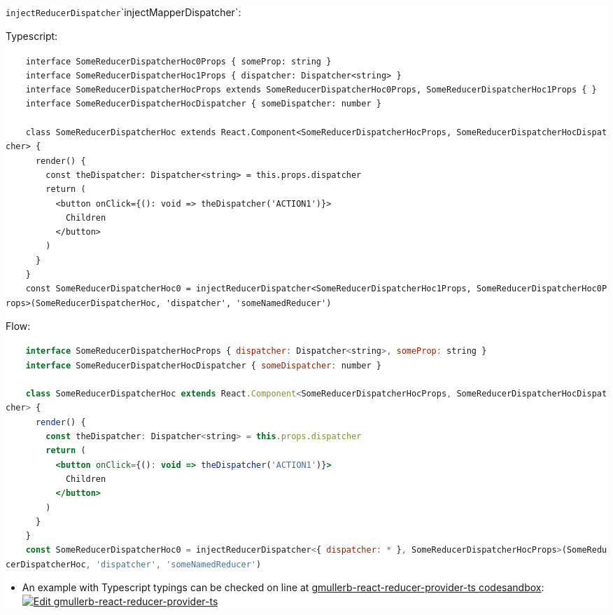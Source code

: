 ```jsx
```

`injectReducerDispatcher`\`injectMapperDispatcher`:

Typescript:

```tsx
    interface SomeReducerDispatcherHoc0Props { someProp: string }
    interface SomeReducerDispatcherHoc1Props { dispatcher: Dispatcher<string> }
    interface SomeReducerDispatcherHocProps extends SomeReducerDispatcherHoc0Props, SomeReducerDispatcherHoc1Props { }
    interface SomeReducerDispatcherHocDispatcher { someDispatcher: number }

    class SomeReducerDispatcherHoc extends React.Component<SomeReducerDispatcherHocProps, SomeReducerDispatcherHocDispatcher> {
      render() {
        const theDispatcher: Dispatcher<string> = this.props.dispatcher
        return (
          <button onClick={(): void => theDispatcher('ACTION1')}>
            Children
          </button>
        )
      }
    }
    const SomeReducerDispatcherHoc0 = injectReducerDispatcher<SomeReducerDispatcherHoc1Props, SomeReducerDispatcherHoc0Props>(SomeReducerDispatcherHoc, 'dispatcher', 'someNamedReducer')
```

Flow:

```jsx
    interface SomeReducerDispatcherHocProps { dispatcher: Dispatcher<string>, someProp: string }
    interface SomeReducerDispatcherHocDispatcher { someDispatcher: number }

    class SomeReducerDispatcherHoc extends React.Component<SomeReducerDispatcherHocProps, SomeReducerDispatcherHocDispatcher> {
      render() {
        const theDispatcher: Dispatcher<string> = this.props.dispatcher
        return (
          <button onClick={(): void => theDispatcher('ACTION1')}>
            Children
          </button>
        )
      }
    }
    const SomeReducerDispatcherHoc0 = injectReducerDispatcher<{ dispatcher: * }, SomeReducerDispatcherHocProps>(SomeReducerDispatcherHoc, 'dispatcher', 'someNamedReducer')
```

* An example with Typescript typings can be checked on line at [gmullerb-react-reducer-provider-ts codesandbox](https://codesandbox.io/s/gmullerb-react-reducer-provider-ts-forked-sdz65?module=%2Fsrc%2FSomeReducerProvider.tsx):  
[![Edit gmullerb-react-reducer-provider-ts](https://codesandbox.io/static/img/play-codesandbox.svg)](https://codesandbox.io/s/gmullerb-react-reducer-provider-ts-forked-sdz65?module=%2Fsrc%2FSomeReducerProvider.tsx)  
